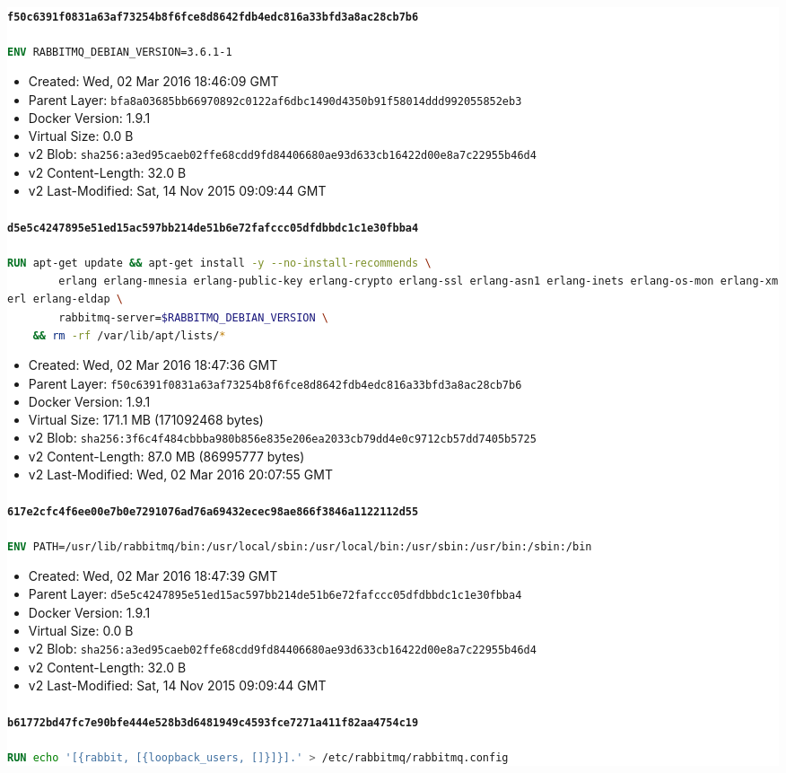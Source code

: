 #### `f50c6391f0831a63af73254b8f6fce8d8642fdb4edc816a33bfd3a8ac28cb7b6`

```dockerfile
ENV RABBITMQ_DEBIAN_VERSION=3.6.1-1
```

-	Created: Wed, 02 Mar 2016 18:46:09 GMT
-	Parent Layer: `bfa8a03685bb66970892c0122af6dbc1490d4350b91f58014ddd992055852eb3`
-	Docker Version: 1.9.1
-	Virtual Size: 0.0 B
-	v2 Blob: `sha256:a3ed95caeb02ffe68cdd9fd84406680ae93d633cb16422d00e8a7c22955b46d4`
-	v2 Content-Length: 32.0 B
-	v2 Last-Modified: Sat, 14 Nov 2015 09:09:44 GMT

#### `d5e5c4247895e51ed15ac597bb214de51b6e72fafccc05dfdbbdc1c1e30fbba4`

```dockerfile
RUN apt-get update && apt-get install -y --no-install-recommends \
		erlang erlang-mnesia erlang-public-key erlang-crypto erlang-ssl erlang-asn1 erlang-inets erlang-os-mon erlang-xmerl erlang-eldap \
		rabbitmq-server=$RABBITMQ_DEBIAN_VERSION \
	&& rm -rf /var/lib/apt/lists/*
```

-	Created: Wed, 02 Mar 2016 18:47:36 GMT
-	Parent Layer: `f50c6391f0831a63af73254b8f6fce8d8642fdb4edc816a33bfd3a8ac28cb7b6`
-	Docker Version: 1.9.1
-	Virtual Size: 171.1 MB (171092468 bytes)
-	v2 Blob: `sha256:3f6c4f484cbbba980b856e835e206ea2033cb79dd4e0c9712cb57dd7405b5725`
-	v2 Content-Length: 87.0 MB (86995777 bytes)
-	v2 Last-Modified: Wed, 02 Mar 2016 20:07:55 GMT

#### `617e2cfc4f6ee00e7b0e7291076ad76a69432ecec98ae866f3846a1122112d55`

```dockerfile
ENV PATH=/usr/lib/rabbitmq/bin:/usr/local/sbin:/usr/local/bin:/usr/sbin:/usr/bin:/sbin:/bin
```

-	Created: Wed, 02 Mar 2016 18:47:39 GMT
-	Parent Layer: `d5e5c4247895e51ed15ac597bb214de51b6e72fafccc05dfdbbdc1c1e30fbba4`
-	Docker Version: 1.9.1
-	Virtual Size: 0.0 B
-	v2 Blob: `sha256:a3ed95caeb02ffe68cdd9fd84406680ae93d633cb16422d00e8a7c22955b46d4`
-	v2 Content-Length: 32.0 B
-	v2 Last-Modified: Sat, 14 Nov 2015 09:09:44 GMT

#### `b61772bd47fc7e90bfe444e528b3d6481949c4593fce7271a411f82aa4754c19`

```dockerfile
RUN echo '[{rabbit, [{loopback_users, []}]}].' > /etc/rabbitmq/rabbitmq.config
```
